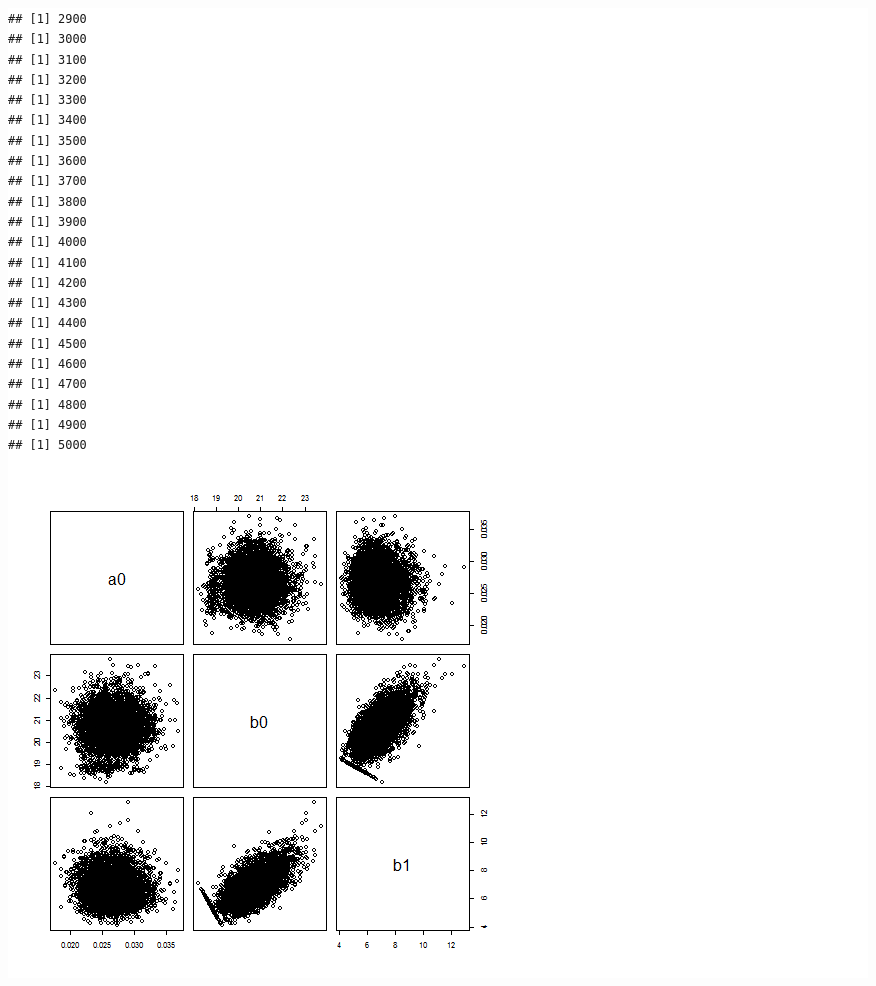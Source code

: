 ```
## [1] 2900
## [1] 3000
## [1] 3100
## [1] 3200
## [1] 3300
## [1] 3400
## [1] 3500
## [1] 3600
## [1] 3700
## [1] 3800
## [1] 3900
## [1] 4000
## [1] 4100
## [1] 4200
## [1] 4300
## [1] 4400
## [1] 4500
## [1] 4600
## [1] 4700
## [1] 4800
## [1] 4900
## [1] 5000
```

![plot of chunk unnamed-chunk-12](figure/unnamed-chunk-12.png) 
